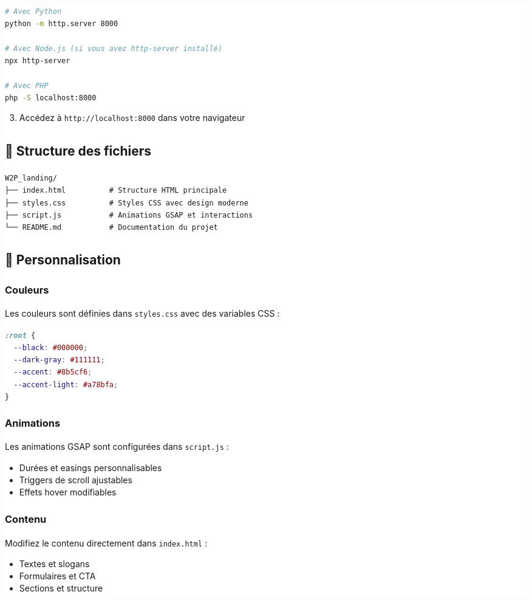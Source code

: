 ```bash
# Avec Python
python -m http.server 8000

# Avec Node.js (si vous avez http-server installé)
npx http-server

# Avec PHP
php -S localhost:8000
```

3. Accédez à `http://localhost:8000` dans votre navigateur

## 📁 Structure des fichiers

```
W2P_landing/
├── index.html          # Structure HTML principale
├── styles.css          # Styles CSS avec design moderne
├── script.js           # Animations GSAP et interactions
└── README.md           # Documentation du projet
```

## 🎨 Personnalisation

### Couleurs

Les couleurs sont définies dans `styles.css` avec des variables CSS :

```css
:root {
  --black: #000000;
  --dark-gray: #111111;
  --accent: #8b5cf6;
  --accent-light: #a78bfa;
}
```

### Animations

Les animations GSAP sont configurées dans `script.js` :

- Durées et easings personnalisables
- Triggers de scroll ajustables
- Effets hover modifiables

### Contenu

Modifiez le contenu directement dans `index.html` :

- Textes et slogans
- Formulaires et CTA
- Sections et structure
